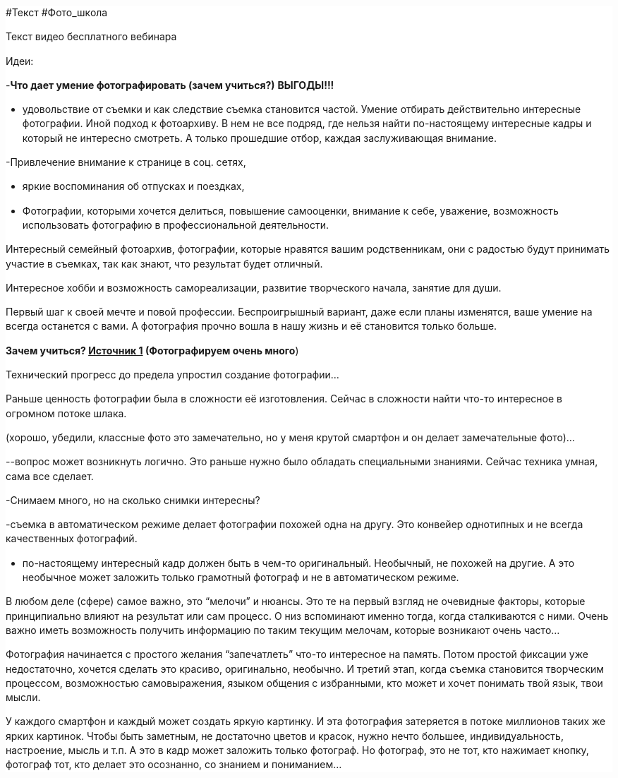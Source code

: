 #Текст  #Фото_школа 

Текст видео бесплатного вебинара

Идеи:

-**Что дает умение фотографировать (зачем учиться?)** **ВЫГОДЫ!!!**

- удовольствие от съемки и как следствие съемка становится частой. Умение отбирать действительно интересные фотографии. Иной подход к фотоархиву. В нем не все подряд, где нельзя найти по-настоящему интересные кадры и который не интересно смотреть. А только прошедшие отбор, каждая заслуживающая внимание.

-Привлечение внимание к странице в соц. сетях,

- яркие воспоминания об отпусках и поездках,

- Фотографии, которыми хочется делиться, повышение самооценки, внимание к себе, уважение, возможность использовать фотографию в профессиональной деятельности.

Интересный семейный фотоархив, фотографии, которые нравятся вашим родственникам, они с радостью будут принимать участие в съемках, так как знают, что результат будет отличный.

Интересное хобби и возможность самореализации, развитие творческого начала, занятие для души.

Первый шаг к своей мечте и повой профессии. Беспроигрышный вариант, даже если планы изменятся, ваше умение на всегда останется с вами. А фотография прочно вошла в нашу жизнь и её становится только больше.

**Зачем учиться? [Источник 1](../Письмо%20знакомство.doc) (Фотографируем очень много**)

Технический прогресс до предела упростил создание фотографии…

Раньше ценность фотографии была в сложности её изготовления. Сейчас в сложности найти что-то интересное в огромном потоке шлака.

(хорошо, убедили, классные фото это замечательно, но у меня крутой смартфон и он делает замечательные фото)…

--вопрос может возникнуть логично. Это раньше нужно было обладать специальными знаниями. Сейчас техника умная, сама все сделает.

-Снимаем много, но на сколько снимки интересны?

-съемка в автоматическом режиме делает фотографии похожей одна на другу. Это конвейер однотипных и не всегда качественных фотографий.

- по-настоящему интересный кадр должен быть в чем-то оригинальный. Необычный, не похожей на другие. А это необычное может заложить только грамотный фотограф и не в автоматическом режиме.

В любом деле (сфере) самое важно, это “мелочи” и нюансы. Это те на первый взгляд не очевидные факторы, которые принципиально влияют на результат или сам процесс. О низ вспоминают именно тогда, когда сталкиваются с ними. Очень важно иметь возможность получить информацию по таким текущим мелочам, которые возникают очень часто…

Фотография начинается с простого желания “запечатлеть” что-то интересное на память. Потом простой фиксации уже недостаточно, хочется сделать это красиво, оригинально, необычно. И третий этап, когда съемка становится творческим процессом, возможностью самовыражения, языком общения с избранными, кто может и хочет понимать твой язык, твои мысли.

У каждого смартфон и каждый может создать яркую картинку. И эта фотография затеряется в потоке миллионов таких же ярких картинок. Чтобы быть заметным, не достаточно цветов и красок, нужно нечто большее, индивидуальность, настроение, мысль и т.п. А это в кадр может заложить только фотограф. Но фотограф, это не тот, кто нажимает кнопку, фотограф тот, кто делает это осознанно, со знанием и пониманием…
